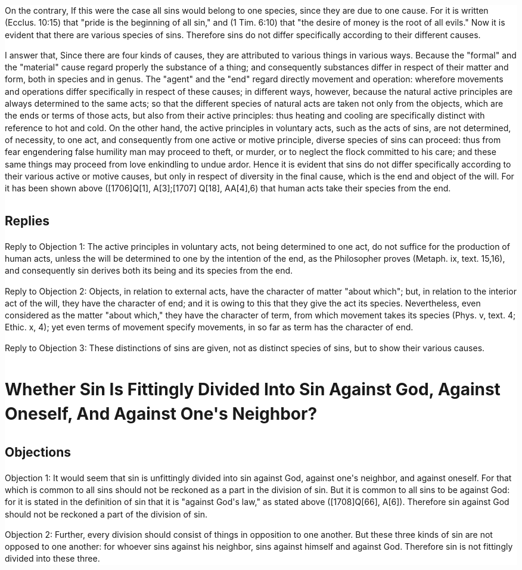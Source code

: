 On the contrary, If this were the case all sins would belong to one species, since they are due to one cause. For it is written (Ecclus. 10:15) that "pride is the beginning of all sin," and (1 Tim. 6:10) that "the desire of money is the root of all evils." Now it is evident that there are various species of sins. Therefore sins do not differ specifically according to their different causes.

I answer that, Since there are four kinds of causes, they are attributed to various things in various ways. Because the "formal" and the "material" cause regard properly the substance of a thing; and consequently substances differ in respect of their matter and form, both in species and in genus. The "agent" and the "end" regard directly movement and operation: wherefore movements and operations differ specifically in respect of these causes; in different ways, however, because the natural active principles are always determined to the same acts; so that the different species of natural acts are taken not only from the objects, which are the ends or terms of those acts, but also from their active principles: thus heating and cooling are specifically distinct with reference to hot and cold. On the other hand, the active principles in voluntary acts, such as the acts of sins, are not determined, of necessity, to one act, and consequently from one active or motive principle, diverse species of sins can proceed: thus from fear engendering false humility man may proceed to theft, or murder, or to neglect the flock committed to his care; and these same things may proceed from love enkindling to undue ardor. Hence it is evident that sins do not differ specifically according to their various active or motive causes, but only in respect of diversity in the final cause, which is the end and object of the will. For it has been shown above ([1706]Q[1], A[3];[1707] Q[18], AA[4],6) that human acts take their species from the end.

## Replies

Reply to Objection 1: The active principles in voluntary acts, not being determined to one act, do not suffice for the production of human acts, unless the will be determined to one by the intention of the end, as the Philosopher proves (Metaph. ix, text. 15,16), and consequently sin derives both its being and its species from the end.

Reply to Objection 2: Objects, in relation to external acts, have the character of matter "about which"; but, in relation to the interior act of the will, they have the character of end; and it is owing to this that they give the act its species. Nevertheless, even considered as the matter "about which," they have the character of term, from which movement takes its species (Phys. v, text. 4; Ethic. x, 4); yet even terms of movement specify movements, in so far as term has the character of end.

Reply to Objection 3: These distinctions of sins are given, not as distinct species of sins, but to show their various causes.
# Whether Sin Is Fittingly Divided Into Sin Against God, Against Oneself, And Against One's Neighbor?

## Objections

Objection 1: It would seem that sin is unfittingly divided into sin against God, against one's neighbor, and against oneself. For that which is common to all sins should not be reckoned as a part in the division of sin. But it is common to all sins to be against God: for it is stated in the definition of sin that it is "against God's law," as stated above ([1708]Q[66], A[6]). Therefore sin against God should not be reckoned a part of the division of sin.

Objection 2: Further, every division should consist of things in opposition to one another. But these three kinds of sin are not opposed to one another: for whoever sins against his neighbor, sins against himself and against God. Therefore sin is not fittingly divided into these three.
